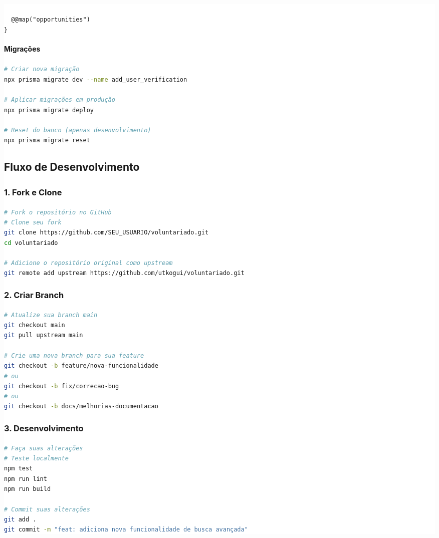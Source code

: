 ```prisma
  
  @@map("opportunities")
}
```

#### Migrações

```bash
# Criar nova migração
npx prisma migrate dev --name add_user_verification

# Aplicar migrações em produção
npx prisma migrate deploy

# Reset do banco (apenas desenvolvimento)
npx prisma migrate reset
```

## Fluxo de Desenvolvimento

### 1. Fork e Clone

```bash
# Fork o repositório no GitHub
# Clone seu fork
git clone https://github.com/SEU_USUARIO/voluntariado.git
cd voluntariado

# Adicione o repositório original como upstream
git remote add upstream https://github.com/utkogui/voluntariado.git
```

### 2. Criar Branch

```bash
# Atualize sua branch main
git checkout main
git pull upstream main

# Crie uma nova branch para sua feature
git checkout -b feature/nova-funcionalidade
# ou
git checkout -b fix/correcao-bug
# ou
git checkout -b docs/melhorias-documentacao
```

### 3. Desenvolvimento

```bash
# Faça suas alterações
# Teste localmente
npm test
npm run lint
npm run build

# Commit suas alterações
git add .
git commit -m "feat: adiciona nova funcionalidade de busca avançada"
```
